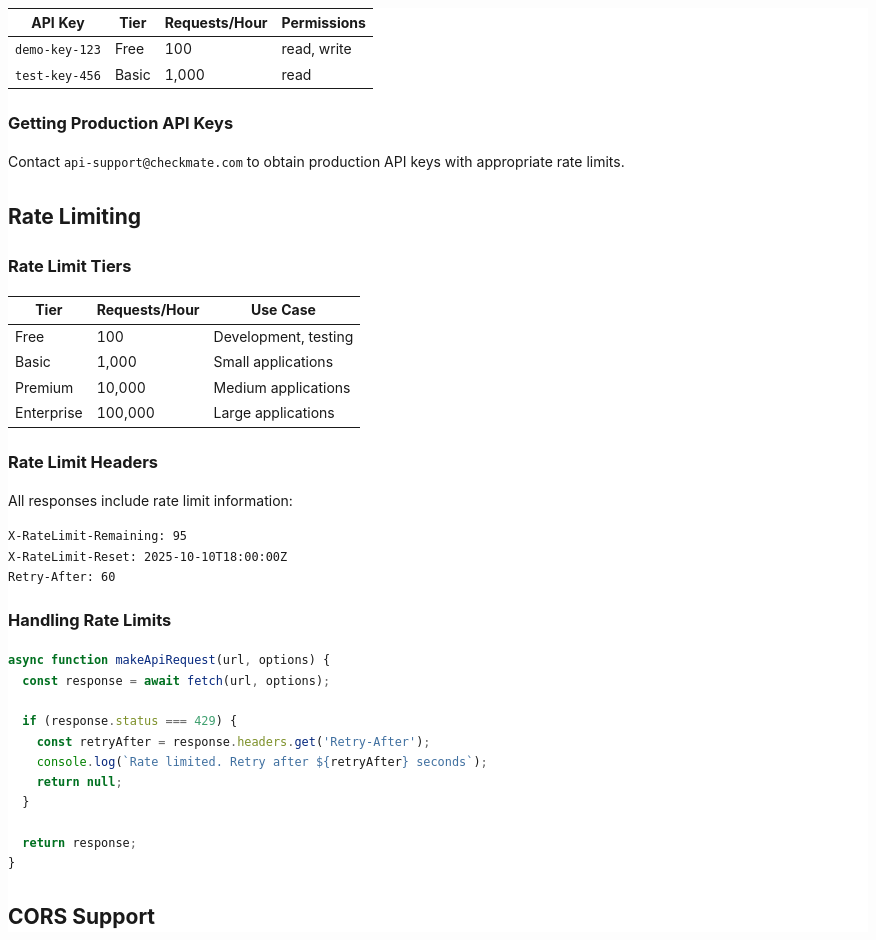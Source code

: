 | API Key | Tier | Requests/Hour | Permissions |
|---------|------|---------------|-------------|
| `demo-key-123` | Free | 100 | read, write |
| `test-key-456` | Basic | 1,000 | read |

### Getting Production API Keys

Contact `api-support@checkmate.com` to obtain production API keys with appropriate rate limits.

## Rate Limiting

### Rate Limit Tiers

| Tier | Requests/Hour | Use Case |
|------|---------------|----------|
| Free | 100 | Development, testing |
| Basic | 1,000 | Small applications |
| Premium | 10,000 | Medium applications |
| Enterprise | 100,000 | Large applications |

### Rate Limit Headers

All responses include rate limit information:

```http
X-RateLimit-Remaining: 95
X-RateLimit-Reset: 2025-10-10T18:00:00Z
Retry-After: 60
```

### Handling Rate Limits

```javascript
async function makeApiRequest(url, options) {
  const response = await fetch(url, options);
  
  if (response.status === 429) {
    const retryAfter = response.headers.get('Retry-After');
    console.log(`Rate limited. Retry after ${retryAfter} seconds`);
    return null;
  }
  
  return response;
}
```

## CORS Support
